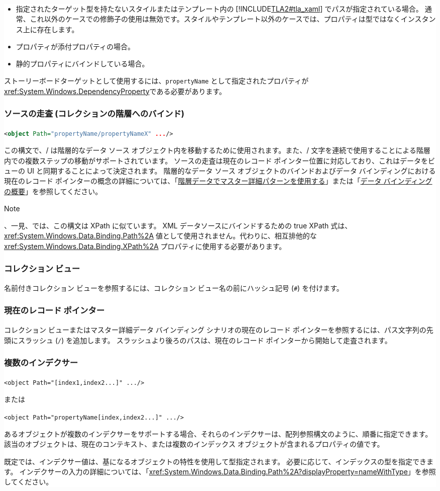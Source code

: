 - 指定されたターゲット型を持たないスタイルまたはテンプレート内の [!INCLUDE[TLA2#tla_xaml](../../../../includes/tla2sharptla-xaml-md.md)] でパスが指定されている場合。 通常、これ以外のケースでの修飾子の使用は無効です。スタイルやテンプレート以外のケースでは、プロパティは型ではなくインスタンス上に存在します。

- プロパティが添付プロパティの場合。

- 静的プロパティにバインドしている場合。

ストーリーボードターゲットとして使用するには、`propertyName` として指定されたプロパティが <xref:System.Windows.DependencyProperty>である必要があります。

<a name="sourcetraversal"></a>

### <a name="source-traversal-binding-to-hierarchies-of-collections"></a>ソースの走査 (コレクションの階層へのバインド)

```xml
<object Path="propertyName/propertyNameX" .../>
```

この構文で、/ は階層的なデータ ソース オブジェクト内を移動するために使用されます。また、/ 文字を連続で使用することによる階層内での複数ステップの移動がサポートされています。 ソースの走査は現在のレコード ポインター位置に対応しており、これはデータをビューの UI と同期することによって決定されます。 階層的なデータ ソース オブジェクトのバインドおよびデータ バインディングにおける現在のレコード ポインターの概念の詳細については、「[階層データでマスター詳細パターンを使用する](../data/how-to-use-the-master-detail-pattern-with-hierarchical-data.md)」または「[データ バインディングの概要](../../../desktop-wpf/data/data-binding-overview.md)」を参照してください。

> [!NOTE]
> 、一見、では、この構文は XPath に似ています。 XML データソースにバインドするための true XPath 式は、<xref:System.Windows.Data.Binding.Path%2A> 値として使用されません。代わりに、相互排他的な <xref:System.Windows.Data.Binding.XPath%2A> プロパティに使用する必要があります。

### <a name="collection-views"></a>コレクション ビュー

名前付きコレクション ビューを参照するには、コレクション ビュー名の前にハッシュ記号 (`#`) を付けます。

### <a name="current-record-pointer"></a>現在のレコード ポインター

コレクション ビューまたはマスター詳細データ バインディング シナリオの現在のレコード ポインターを参照するには、パス文字列の先頭にスラッシュ (`/`) を追加します。 スラッシュより後ろのパスは、現在のレコード ポインターから開始して走査されます。

### <a name="multiple-indexers"></a>複数のインデクサー

```xaml
<object Path="[index1,index2...]" .../>
```

または

```xaml
<object Path="propertyName[index,index2...]" .../>
```

あるオブジェクトが複数のインデクサーをサポートする場合、それらのインデクサーは、配列参照構文のように、順番に指定できます。 該当のオブジェクトは、現在のコンテキスト、または複数のインデックス オブジェクトが含まれるプロパティの値です。

既定では、インデクサー値は、基になるオブジェクトの特性を使用して型指定されます。 必要に応じて、インデックスの型を指定できます。 インデクサーの入力の詳細については、「<xref:System.Windows.Data.Binding.Path%2A?displayProperty=nameWithType>」を参照してください。

<a name="mixing"></a>

